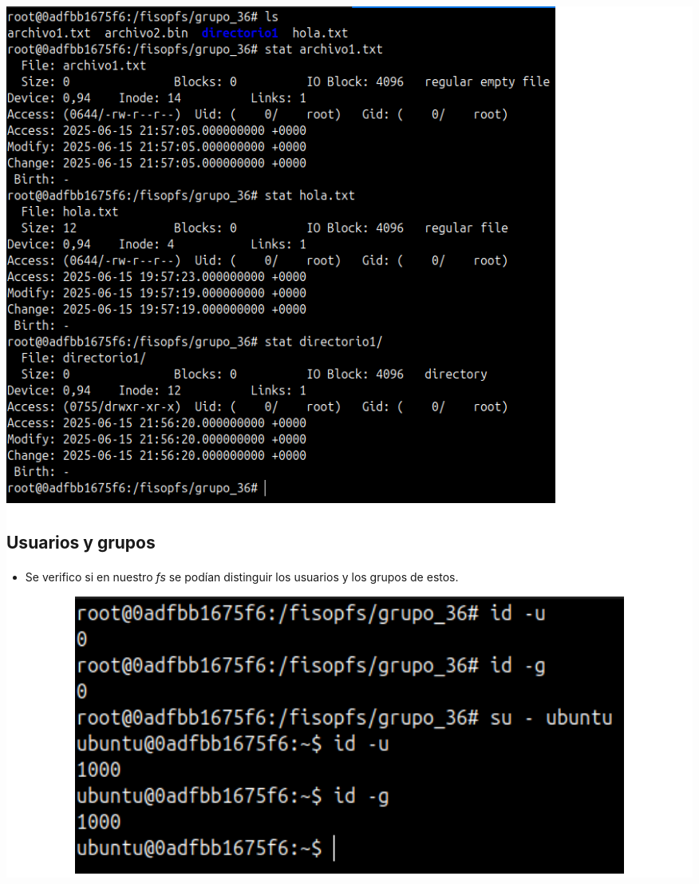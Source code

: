 <img width="80%" src="./pruebas-fisopfs/estadisticasYfechas.png">
</div>

## Usuarios y grupos

- Se verifico si en nuestro *fs* se podían distinguir los usuarios y los grupos de estos.

<div align="center">
<img width="80%" src="./pruebas-fisopfs/usuariosYgrupos.png">
</div>